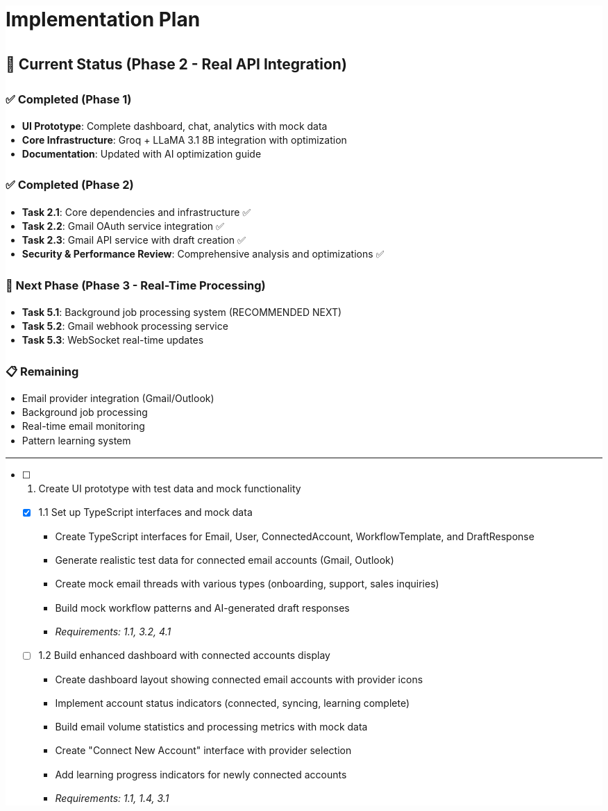 # Implementation Plan

## 🎯 Current Status (Phase 2 - Real API Integration)

### ✅ Completed (Phase 1)
- **UI Prototype**: Complete dashboard, chat, analytics with mock data
- **Core Infrastructure**: Groq + LLaMA 3.1 8B integration with optimization
- **Documentation**: Updated with AI optimization guide

### ✅ Completed (Phase 2)
- **Task 2.1**: Core dependencies and infrastructure ✅
- **Task 2.2**: Gmail OAuth service integration ✅
- **Task 2.3**: Gmail API service with draft creation ✅
- **Security & Performance Review**: Comprehensive analysis and optimizations ✅

### 🚧 Next Phase (Phase 3 - Real-Time Processing)
- **Task 5.1**: Background job processing system (RECOMMENDED NEXT)
- **Task 5.2**: Gmail webhook processing service
- **Task 5.3**: WebSocket real-time updates

### 📋 Remaining
- Email provider integration (Gmail/Outlook)
- Background job processing
- Real-time email monitoring
- Pattern learning system

---

- [ ] 1. Create UI prototype with test data and mock functionality
  - [x] 1.1 Set up TypeScript interfaces and mock data



    - Create TypeScript interfaces for Email, User, ConnectedAccount, WorkflowTemplate, and DraftResponse
    - Generate realistic test data for connected email accounts (Gmail, Outlook)
    - Create mock email threads with various types (onboarding, support, sales inquiries)
    - Build mock workflow patterns and AI-generated draft responses


    - _Requirements: 1.1, 3.2, 4.1_

  - [ ] 1.2 Build enhanced dashboard with connected accounts display
    - Create dashboard layout showing connected email accounts with provider icons
    - Implement account status indicators (connected, syncing, learning complete)
    - Build email volume statistics and processing metrics with mock data



    - Create "Connect New Account" interface with provider selection
    - Add learning progress indicators for newly connected accounts
    - _Requirements: 1.1, 1.4, 3.1_
